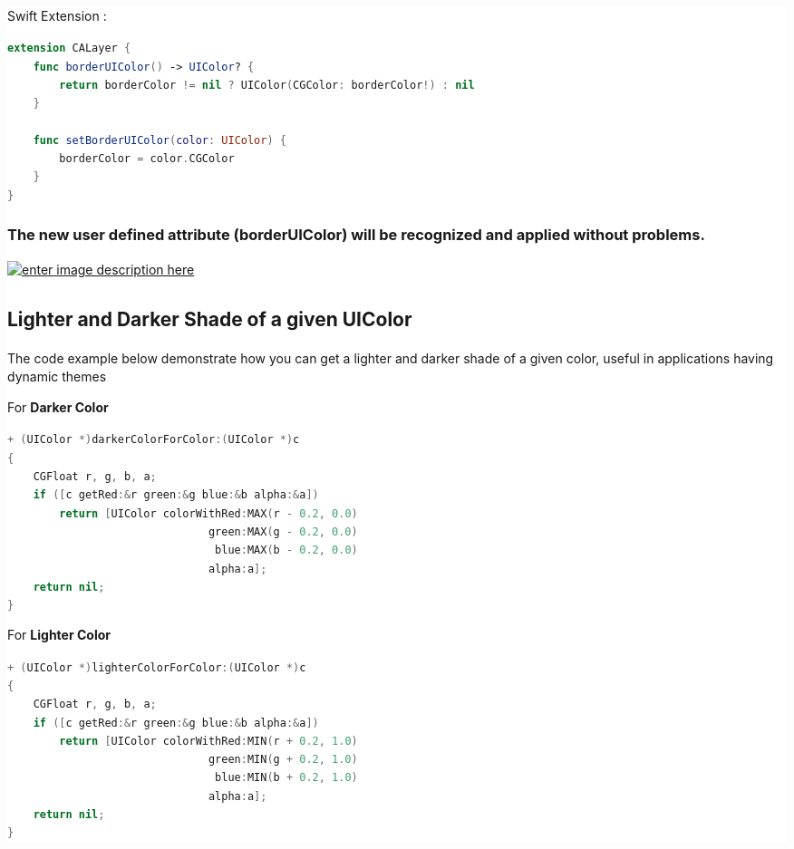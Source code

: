Swift Extension :

```swift
extension CALayer {
    func borderUIColor() -> UIColor? {
        return borderColor != nil ? UIColor(CGColor: borderColor!) : nil
    }
    
    func setBorderUIColor(color: UIColor) {
        borderColor = color.CGColor
    }
}

```

### The new user defined attribute (borderUIColor) will be recognized and applied without problems.

[<img src="https://i.stack.imgur.com/fyEv7.png" alt="enter image description here" />](https://i.stack.imgur.com/fyEv7.png)



## Lighter and Darker Shade of a given UIColor


The code example below demonstrate how you can get a lighter and darker shade of a given color, useful in applications having dynamic themes

For **Darker Color**

```swift
+ (UIColor *)darkerColorForColor:(UIColor *)c
{
    CGFloat r, g, b, a;
    if ([c getRed:&r green:&g blue:&b alpha:&a])
        return [UIColor colorWithRed:MAX(r - 0.2, 0.0)
                               green:MAX(g - 0.2, 0.0)
                                blue:MAX(b - 0.2, 0.0)
                               alpha:a];
    return nil;
}

```

For **Lighter Color**

```swift
+ (UIColor *)lighterColorForColor:(UIColor *)c
{
    CGFloat r, g, b, a;
    if ([c getRed:&r green:&g blue:&b alpha:&a])
        return [UIColor colorWithRed:MIN(r + 0.2, 1.0)
                               green:MIN(g + 0.2, 1.0)
                                blue:MIN(b + 0.2, 1.0)
                               alpha:a];
    return nil;
}

```
